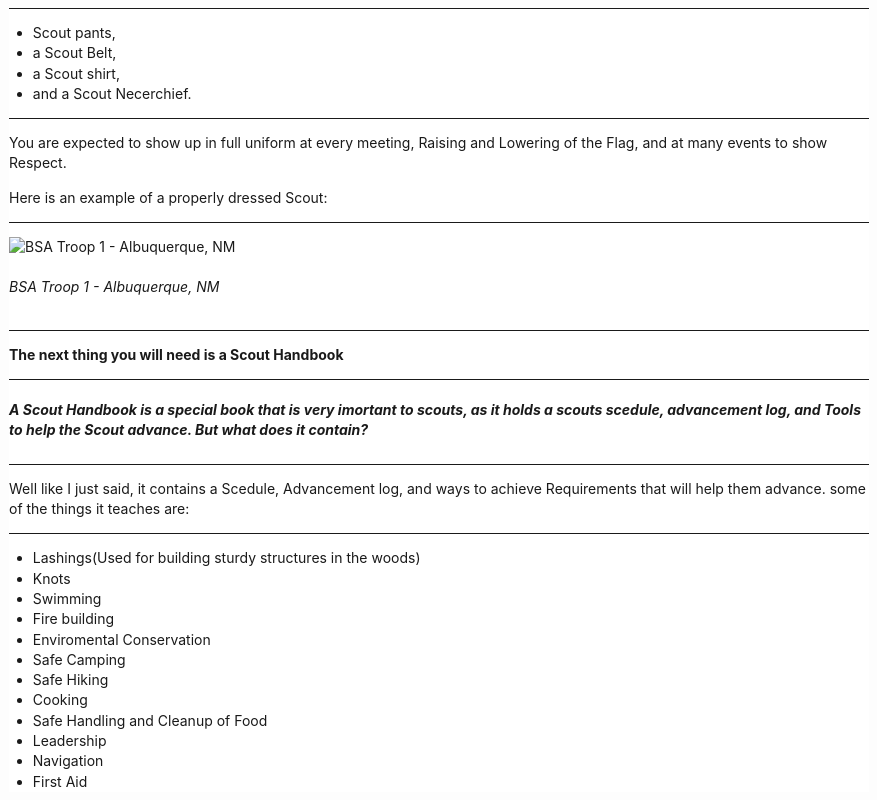   <hr>
  
  <div class="UlLeft">
    <ul>
<li>Scout pants, </li>
<li>a Scout Belt, </li>
<li>a Scout shirt, </li>
<li>and a Scout Necerchief.</li>
    </ul>
  </div>

<hr>
  <p>
You are expected to show up in full uniform at every meeting, Raising and Lowering of the Flag, and at many events to show Respect.
  </p>
Here is an example of a properly dressed Scout:
  <br>

<hr>

<img src="https://github.com/Troop223/troop223.github.io/assets/168667435/0f172e58-31c7-4d65-8b49-c496197521c4" alt="BSA Troop 1 - Albuquerque, NM"/>

<h6>
  <i>
BSA Troop 1 - Albuquerque, NM
  </i>
</h6>

 <hr>

<strong>The next thing you will need is a Scout Handbook</strong> 

<hr>

<h5> 
A Scout Handbook is a special book that is very imortant to scouts, as it holds a scouts scedule, advancement log, and Tools to help the Scout advance.
But what does it contain?</h5>

<hr>

Well like I just said, it contains a Scedule, Advancement log, and ways to achieve Requirements that will help them advance. some of the things it teaches are:

<hr>

<div class="UlLeft">
<ul>

<li>Lashings(Used for building sturdy structures in the woods)</li>
<li>Knots</li>
<li>Swimming</li>
<li>Fire building</li>
<li>Enviromental Conservation</li>
<li>Safe Camping</li>
<li>Safe Hiking</li>
<li>Cooking</li>
<li>Safe Handling and Cleanup of Food</li>
<li>Leadership</li>
<li>Navigation</li>
<li>First Aid</li>
  
